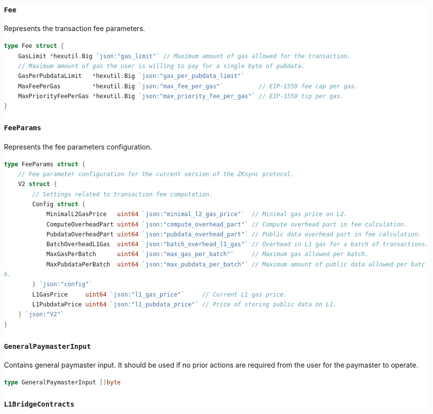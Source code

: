 ### `Fee`

Represents the transaction fee parameters.

```go
type Fee struct {
	GasLimit *hexutil.Big `json:"gas_limit"` // Maximum amount of gas allowed for the transaction.
	// Maximum amount of gas the user is willing to pay for a single byte of pubdata.
	GasPerPubdataLimit   *hexutil.Big `json:"gas_per_pubdata_limit"`
	MaxFeePerGas         *hexutil.Big `json:"max_fee_per_gas"`          // EIP-1559 fee cap per gas.
	MaxPriorityFeePerGas *hexutil.Big `json:"max_priority_fee_per_gas"` // EIP-1559 tip per gas.
}
```

### `FeeParams`

Represents the fee parameters configuration.

```go
type FeeParams struct {
	// Fee parameter configuration for the current version of the ZKsync protocol.
	V2 struct {
		// Settings related to transaction fee computation.
		Config struct {
			MinimalL2GasPrice   uint64 `json:"minimal_l2_gas_price"`  // Minimal gas price on L2.
			ComputeOverheadPart uint64 `json:"compute_overhead_part"` // Compute overhead part in fee calculation.
			PubdataOverheadPart uint64 `json:"pubdata_overhead_part"` // Public data overhead part in fee calculation.
			BatchOverheadL1Gas  uint64 `json:"batch_overhead_l1_gas"` // Overhead in L1 gas for a batch of transactions.
			MaxGasPerBatch      uint64 `json:"max_gas_per_batch"`     // Maximum gas allowed per batch.
			MaxPubdataPerBatch  uint64 `json:"max_pubdata_per_batch"` // Maximum amount of public data allowed per batch.
		} `json:"config"`
		L1GasPrice     uint64 `json:"l1_gas_price"`     // Current L1 gas price.
		L1PubdataPrice uint64 `json:"l1_pubdata_price"` // Price of storing public data on L1.
	} `json:"V2"`
}
```

### `GeneralPaymasterInput`

Contains general paymaster input. It should be used if no prior actions are required from
the user for the paymaster to operate.

```go
type GeneralPaymasterInput []byte
```

### `L1BridgeContracts`
